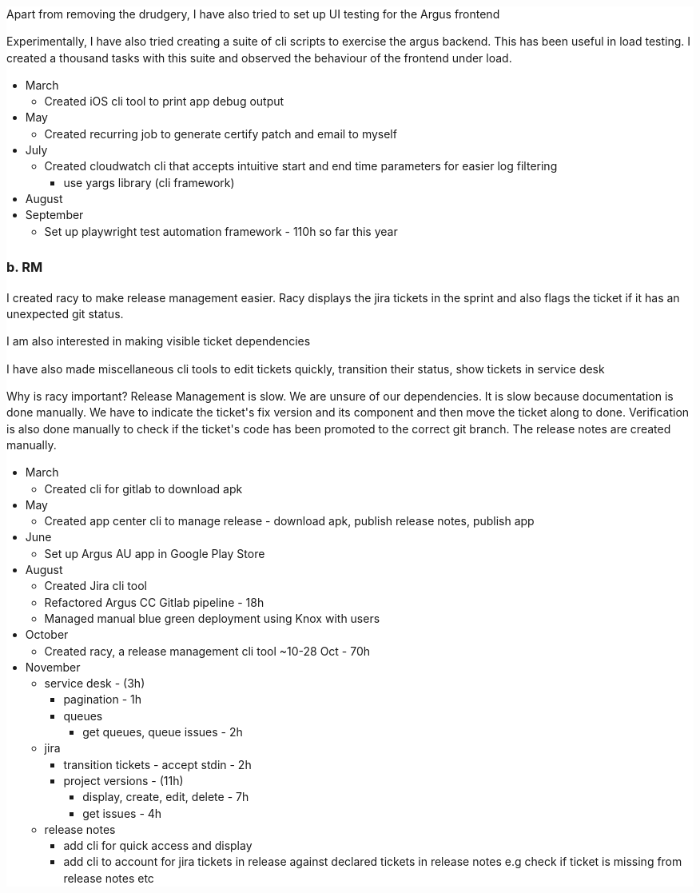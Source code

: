 Apart from removing the drudgery, I have also tried to set up UI testing for the Argus frontend

Experimentally, I have also tried creating a suite of cli scripts to exercise the argus backend. This has been useful in load testing. I created a thousand tasks with this suite and observed the behaviour of the frontend under load.

- March
  - Created iOS cli tool to print app debug output
- May
  - Created recurring job to generate certify patch and email to myself
- July
  - Created cloudwatch cli that accepts intuitive start and end time parameters for easier log filtering
    - use yargs library (cli framework)
- August
- September
  - Set up playwright test automation framework - 110h so far this year

### b. RM

I created racy to make release management easier. Racy displays the jira tickets in the sprint and also flags the ticket if it has an unexpected git status.

I am also interested in making visible ticket dependencies 

I have also made miscellaneous cli tools to edit tickets quickly, transition their status, show tickets in service desk

Why is racy important?
Release Management is slow. We are unsure of our dependencies. It is slow because documentation is done manually. We have to indicate the ticket's fix version and its component and then move the ticket along to done. Verification is also done manually to check if the ticket's code has been promoted to the correct git branch. The release notes are created manually.



- March
  - Created cli for gitlab to download apk
- May
  - Created app center cli to manage release - download apk, publish release notes, publish app
- June
  - Set up Argus AU app in Google Play Store
- August
  - Created Jira cli tool
  - Refactored Argus CC Gitlab pipeline - 18h
  - Managed manual blue green deployment using Knox with users
- October
  - Created racy, a release management cli tool ~10-28 Oct - 70h
- November
  - service desk - (3h)
    - pagination - 1h
    - queues
      - get queues, queue issues - 2h
  - jira
    - transition tickets - accept stdin - 2h
    - project versions - (11h)
      - display, create, edit, delete - 7h
      - get issues - 4h
  - release notes
    - add cli for quick access and display
    - add cli to account for jira tickets in release against declared tickets in release notes e.g check if ticket is missing from release notes etc
